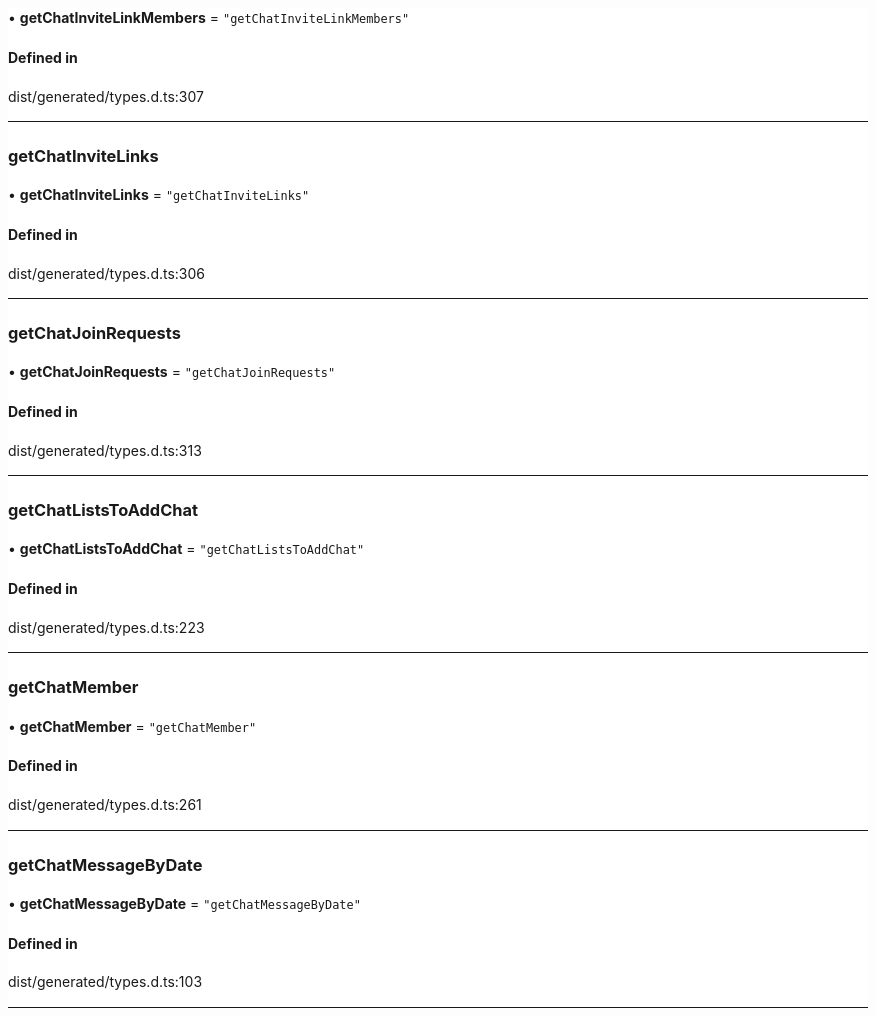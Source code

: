 • **getChatInviteLinkMembers** = ``"getChatInviteLinkMembers"``

#### Defined in

dist/generated/types.d.ts:307

___

### getChatInviteLinks

• **getChatInviteLinks** = ``"getChatInviteLinks"``

#### Defined in

dist/generated/types.d.ts:306

___

### getChatJoinRequests

• **getChatJoinRequests** = ``"getChatJoinRequests"``

#### Defined in

dist/generated/types.d.ts:313

___

### getChatListsToAddChat

• **getChatListsToAddChat** = ``"getChatListsToAddChat"``

#### Defined in

dist/generated/types.d.ts:223

___

### getChatMember

• **getChatMember** = ``"getChatMember"``

#### Defined in

dist/generated/types.d.ts:261

___

### getChatMessageByDate

• **getChatMessageByDate** = ``"getChatMessageByDate"``

#### Defined in

dist/generated/types.d.ts:103

___
